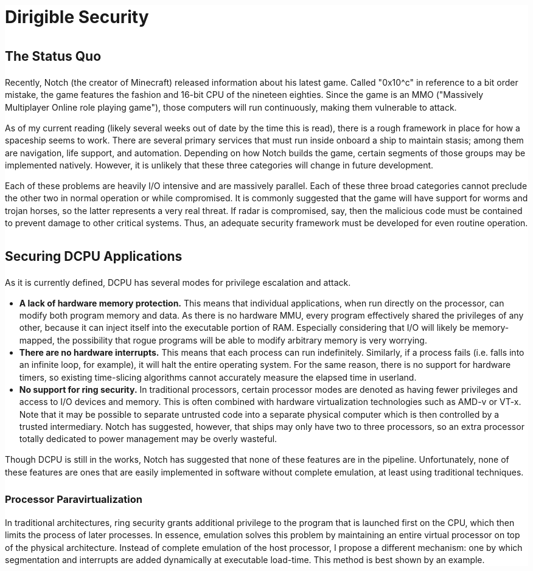# Dirigible Security

## The Status Quo

Recently, Notch (the creator of Minecraft) released information about his latest game. Called "0x10^c" in reference to a bit order mistake, the game features the fashion and 16-bit CPU of the nineteen eighties. Since the game is an MMO ("Massively Multiplayer Online role playing game"), those computers will run continuously, making them vulnerable to attack.

As of my current reading (likely several weeks out of date by the time this is read), there is a rough framework in place for how a spaceship seems to work. There are several primary services that must run inside onboard a ship to maintain stasis; among them are navigation, life support, and automation. Depending on how Notch builds the game, certain segments of those groups may be implemented natively. However, it is unlikely that these three categories will change in future development.

Each of these problems are heavily I/O intensive and are massively parallel. Each of these three broad categories cannot preclude the other two in normal operation or while compromised. It is commonly suggested that the game will have support for worms and trojan horses, so the latter represents a very real threat. If radar is compromised, say, then the malicious code must be contained to prevent damage to other critical systems. Thus, an adequate security framework must be developed for even routine operation.

## Securing DCPU Applications

As it is currently defined, DCPU has several modes for privilege escalation and attack.

- **A lack of hardware memory protection.** This means that individual applications, when run directly on the processor, can modify both program memory and data. As there is no hardware MMU, every program effectively shared the privileges of any other, because it can inject itself into the executable portion of RAM. Especially considering that I/O will likely be memory-mapped, the possibility that rogue programs will be able to modify arbitrary memory is very worrying.
- **There are no hardware interrupts.** This means that each process can run indefinitely. Similarly, if a process fails (i.e. falls into an infinite loop, for example), it will halt the entire operating system. For the same reason, there is no support for hardware timers, so existing time-slicing algorithms cannot accurately measure the elapsed time in userland.
- **No support for ring security.** In traditional processors, certain processor modes are denoted as having fewer privileges and access to I/O devices and memory. This is often combined with hardware virtualization technologies such as AMD-v or VT-x. Note that it may be possible to separate untrusted code into a separate physical computer which is then controlled by a trusted intermediary. Notch has suggested, however, that ships may only have two to three processors, so an extra processor totally dedicated to power management may be overly wasteful.

Though DCPU is still in the works, Notch has suggested that none of these features are in the pipeline. Unfortunately, none of these features are ones that are easily implemented in software without complete emulation, at least using traditional techniques.

### Processor Paravirtualization

In traditional architectures, ring security grants additional privilege to the program that is launched first on the CPU, which then limits the process of later processes. In essence, emulation solves this problem by maintaining an entire virtual processor on top of the physical architecture. Instead of complete emulation of the host processor, I propose a different mechanism: one by which segmentation and interrupts are added dynamically at executable load-time. This method is best shown by an example.
